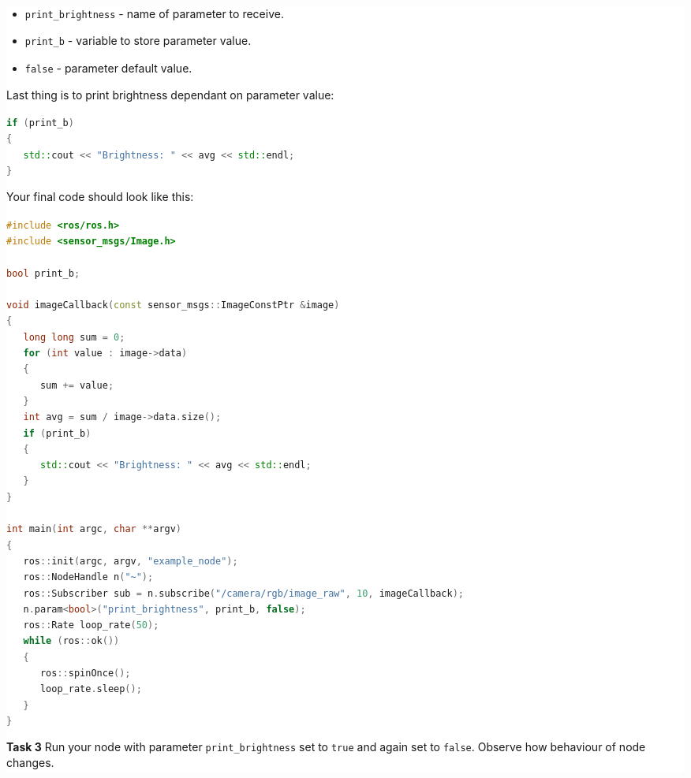-   `print_brightness` - name of parameter to receive.

-   `print_b` - variable to store parameter value.

-   `false` - parameter default value.

Last thing is to print brightness dependant on parameter value:

``` cpp
if (print_b)
{
   std::cout << "Brightness: " << avg << std::endl;
}
``` 

Your final code should look like this:

``` cpp
#include <ros/ros.h>
#include <sensor_msgs/Image.h>

bool print_b;

void imageCallback(const sensor_msgs::ImageConstPtr &image)
{
   long long sum = 0;
   for (int value : image->data)
   {
      sum += value;
   }
   int avg = sum / image->data.size();
   if (print_b)
   {
      std::cout << "Brightness: " << avg << std::endl;
   }
}

int main(int argc, char **argv)
{
   ros::init(argc, argv, "example_node");
   ros::NodeHandle n("~");
   ros::Subscriber sub = n.subscribe("/camera/rgb/image_raw", 10, imageCallback);
   n.param<bool>("print_brightness", print_b, false);
   ros::Rate loop_rate(50);
   while (ros::ok())
   {
      ros::spinOnce();
      loop_rate.sleep();
   }
}
``` 

**Task 3** Run your node with parameter `print_brightness` set to `true`
and again set to `false`. Observe how behaviour of node changes.
